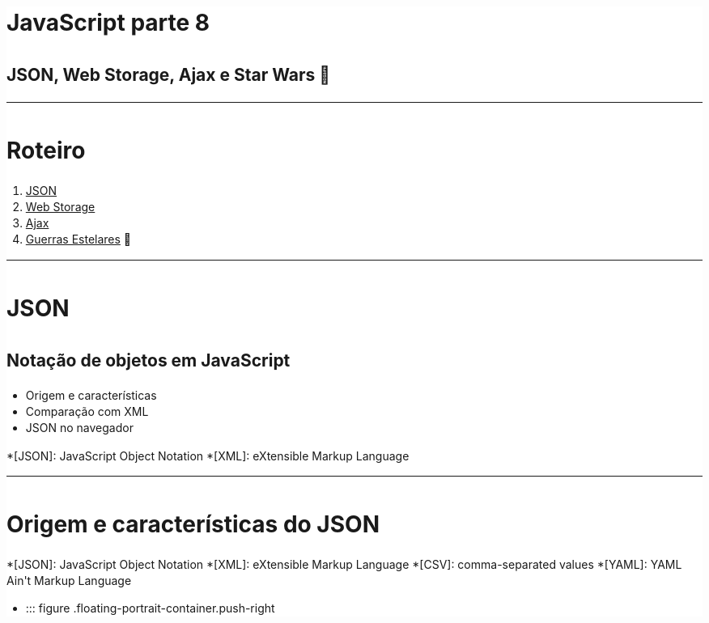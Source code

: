 
# **JavaScript** parte 8
## JSON, Web Storage, Ajax e Star Wars :stars:

---

# Roteiro

1. [JSON](#json)
1. [Web Storage](#web-storage)
1. [Ajax](#ajax)
1. [Guerras Estelares](#guerras-estelares) 🌠

---

# JSON
## Notação de objetos em JavaScript

- Origem e características
- Comparação com XML
- JSON no navegador


*[JSON]: JavaScript Object Notation
*[XML]: eXtensible Markup Language

---

# Origem e características do JSON

*[JSON]: JavaScript Object Notation
*[XML]: eXtensible Markup Language
*[CSV]: comma-separated values
*[YAML]: YAML Ain't Markup Language

- ::: figure .floating-portrait-container.push-right

[ajax-article]: http://www.adaptivepath.org/ideas/ajax-new-approach-web-applications/
[fumaceiro]: https://fegemo.github.io/cefet-front-end-ajax/
[jquery-getjson]: http://api.jquery.com/jQuery.getJSON/#jQuery-getJSON-url-data-success
[jquery-ajax]: http://api.jquery.com/jquery.ajax/#jQuery-ajax-url-settings
[fumaceiro-jquery]: https://fegemo.github.io/cefet-front-end-ajax/index-jquery.html
[fetch-mdn]: https://developer.mozilla.org/en-US/docs/Web/API/Fetch_API/Using_Fetch
[fumaceiro-fetch]: https://fegemo.github.io/cefet-front-end-ajax/index-fetch.html
[mdn-fetch]: https://developer.mozilla.org/en-US/docs/Web/API/Fetch_API/Using_Fetch
[mdn-response]: https://developer.mozilla.org/en-US/docs/Web/API/Response
[swapi-example]: https://swapi.dev/api/films/1/
[guerras-estelares]: https://github.com/fegemo/cefet-web-starwars